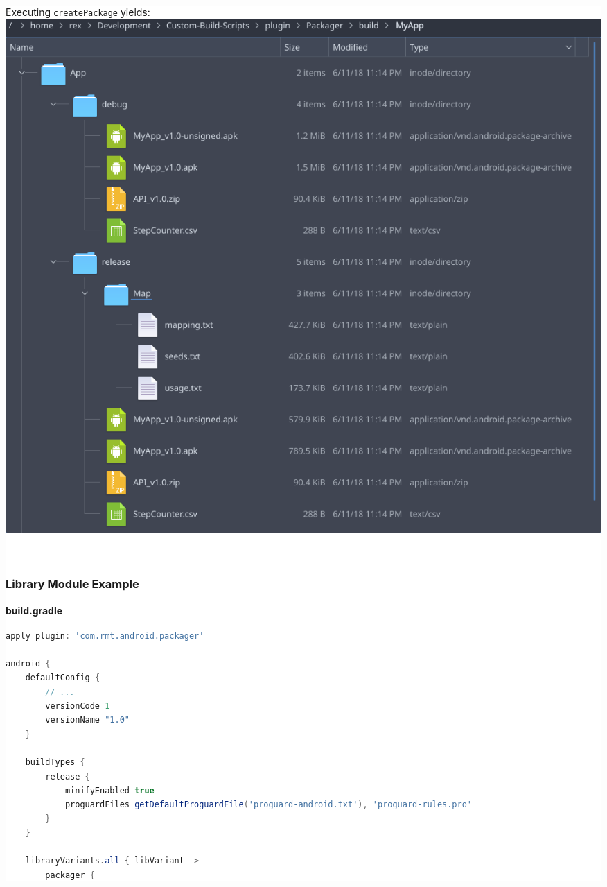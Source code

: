 
Executing `createPackage` yields:<br/>
![build-app.png](build-app.png)

<br/>

### Library Module Example

**build.gradle**
```gradle
apply plugin: 'com.rmt.android.packager'

android {
    defaultConfig {
        // ...
        versionCode 1
        versionName "1.0"
    }
    
    buildTypes {
        release {
            minifyEnabled true
            proguardFiles getDefaultProguardFile('proguard-android.txt'), 'proguard-rules.pro'
        }
    }

    libraryVariants.all { libVariant ->
        packager {
```